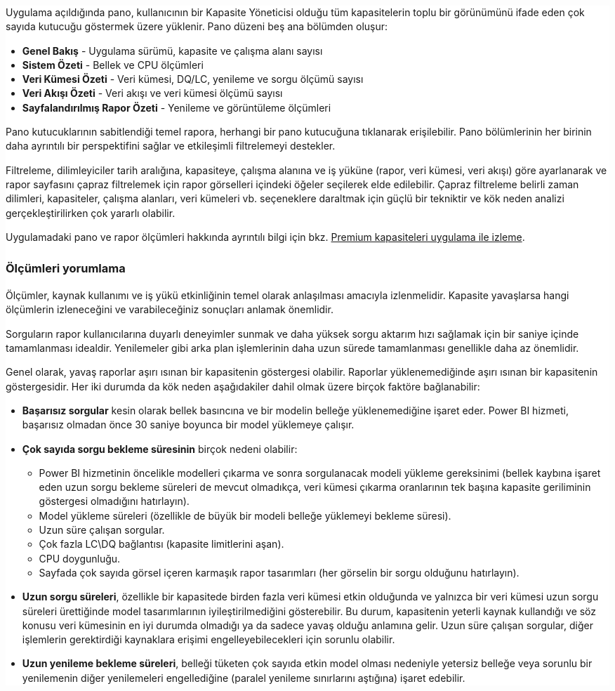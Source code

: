 Uygulama açıldığında pano, kullanıcının bir Kapasite Yöneticisi olduğu tüm kapasitelerin toplu bir görünümünü ifade eden çok sayıda kutucuğu göstermek üzere yüklenir. Pano düzeni beş ana bölümden oluşur:

- **Genel Bakış** - Uygulama sürümü, kapasite ve çalışma alanı sayısı
- **Sistem Özeti** - Bellek ve CPU ölçümleri
- **Veri Kümesi Özeti** - Veri kümesi, DQ/LC, yenileme ve sorgu ölçümü sayısı
- **Veri Akışı Özeti** - Veri akışı ve veri kümesi ölçümü sayısı
- **Sayfalandırılmış Rapor Özeti** - Yenileme ve görüntüleme ölçümleri

Pano kutucuklarının sabitlendiği temel rapora, herhangi bir pano kutucuğuna tıklanarak erişilebilir. Pano bölümlerinin her birinin daha ayrıntılı bir perspektifini sağlar ve etkileşimli filtrelemeyi destekler. 

Filtreleme, dilimleyiciler tarih aralığına, kapasiteye, çalışma alanına ve iş yüküne (rapor, veri kümesi, veri akışı) göre ayarlanarak ve rapor sayfasını çapraz filtrelemek için rapor görselleri içindeki öğeler seçilerek elde edilebilir. Çapraz filtreleme belirli zaman dilimleri, kapasiteler, çalışma alanları, veri kümeleri vb. seçeneklere daraltmak için güçlü bir tekniktir ve kök neden analizi gerçekleştirilirken çok yararlı olabilir.

Uygulamadaki pano ve rapor ölçümleri hakkında ayrıntılı bilgi için bkz. [Premium kapasiteleri uygulama ile izleme](service-admin-premium-monitor-capacity.md).

### <a name="interpreting-metrics"></a>Ölçümleri yorumlama

Ölçümler, kaynak kullanımı ve iş yükü etkinliğinin temel olarak anlaşılması amacıyla izlenmelidir. Kapasite yavaşlarsa hangi ölçümlerin izleneceğini ve varabileceğiniz sonuçları anlamak önemlidir.

Sorguların rapor kullanıcılarına duyarlı deneyimler sunmak ve daha yüksek sorgu aktarım hızı sağlamak için bir saniye içinde tamamlanması idealdir. Yenilemeler gibi arka plan işlemlerinin daha uzun sürede tamamlanması genellikle daha az önemlidir.

Genel olarak, yavaş raporlar aşırı ısınan bir kapasitenin göstergesi olabilir. Raporlar yüklenemediğinde aşırı ısınan bir kapasitenin göstergesidir. Her iki durumda da kök neden aşağıdakiler dahil olmak üzere birçok faktöre bağlanabilir:

- **Başarısız sorgular** kesin olarak bellek basıncına ve bir modelin belleğe yüklenemediğine işaret eder. Power BI hizmeti, başarısız olmadan önce 30 saniye boyunca bir model yüklemeye çalışır.

- **Çok sayıda sorgu bekleme süresinin** birçok nedeni olabilir:
  - Power BI hizmetinin öncelikle modelleri çıkarma ve sonra sorgulanacak modeli yükleme gereksinimi (bellek kaybına işaret eden uzun sorgu bekleme süreleri de mevcut olmadıkça, veri kümesi çıkarma oranlarının tek başına kapasite geriliminin göstergesi olmadığını hatırlayın).
  - Model yükleme süreleri (özellikle de büyük bir modeli belleğe yüklemeyi bekleme süresi).
  - Uzun süre çalışan sorgular.
  - Çok fazla LC\DQ bağlantısı (kapasite limitlerini aşan).
  - CPU doygunluğu.
  - Sayfada çok sayıda görsel içeren karmaşık rapor tasarımları (her görselin bir sorgu olduğunu hatırlayın).

- **Uzun sorgu süreleri**, özellikle bir kapasitede birden fazla veri kümesi etkin olduğunda ve yalnızca bir veri kümesi uzun sorgu süreleri ürettiğinde model tasarımlarının iyileştirilmediğini gösterebilir. Bu durum, kapasitenin yeterli kaynak kullandığı ve söz konusu veri kümesinin en iyi durumda olmadığı ya da sadece yavaş olduğu anlamına gelir. Uzun süre çalışan sorgular, diğer işlemlerin gerektirdiği kaynaklara erişimi engelleyebilecekleri için sorunlu olabilir.
- **Uzun yenileme bekleme süreleri**, belleği tüketen çok sayıda etkin model olması nedeniyle yetersiz belleğe veya sorunlu bir yenilemenin diğer yenilemeleri engellediğine (paralel yenileme sınırlarını aştığına) işaret edebilir.
